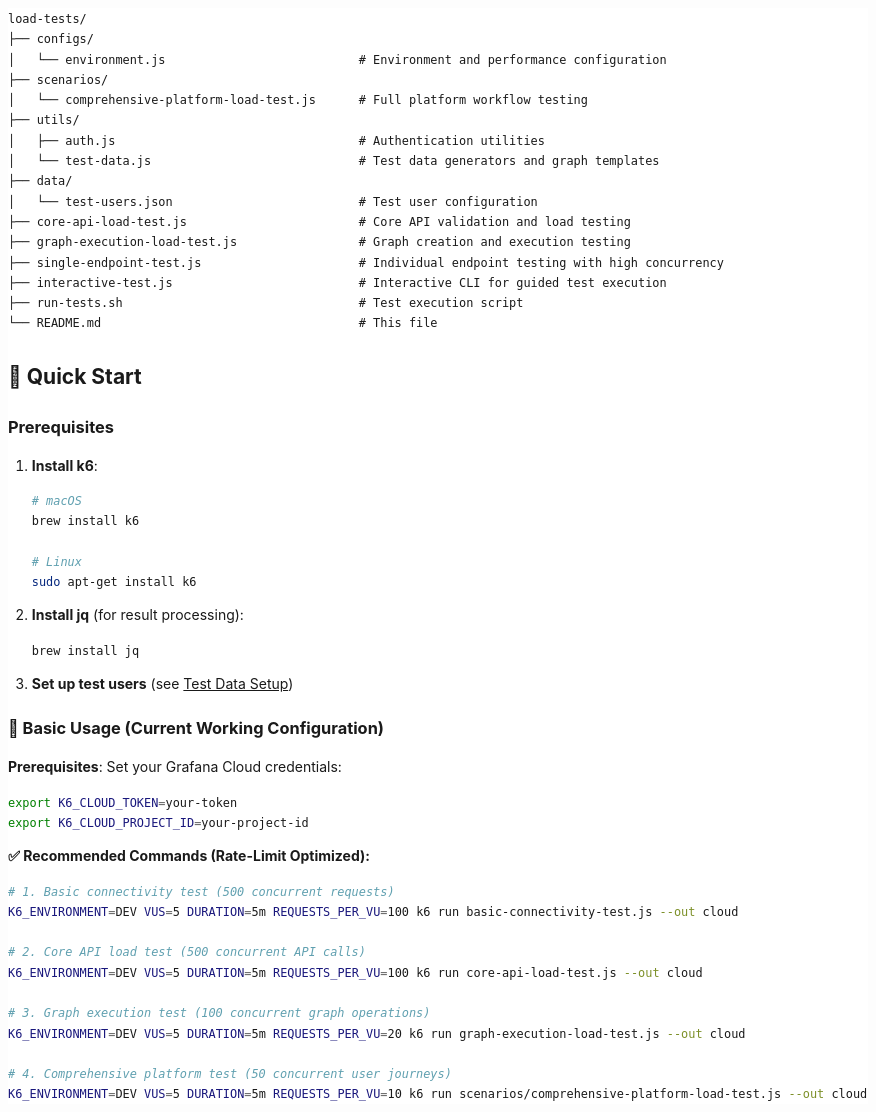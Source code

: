 ```
load-tests/
├── configs/
│   └── environment.js                           # Environment and performance configuration
├── scenarios/
│   └── comprehensive-platform-load-test.js      # Full platform workflow testing
├── utils/
│   ├── auth.js                                  # Authentication utilities
│   └── test-data.js                             # Test data generators and graph templates
├── data/
│   └── test-users.json                          # Test user configuration
├── core-api-load-test.js                        # Core API validation and load testing
├── graph-execution-load-test.js                 # Graph creation and execution testing
├── single-endpoint-test.js                      # Individual endpoint testing with high concurrency
├── interactive-test.js                          # Interactive CLI for guided test execution
├── run-tests.sh                                 # Test execution script
└── README.md                                    # This file
```

## 🚀 Quick Start

### Prerequisites

1. **Install k6**:
   ```bash
   # macOS
   brew install k6
   
   # Linux
   sudo apt-get install k6
   ```

2. **Install jq** (for result processing):
   ```bash
   brew install jq
   ```

3. **Set up test users** (see [Test Data Setup](#test-data-setup))

### 🚀 Basic Usage (Current Working Configuration)

**Prerequisites**: Set your Grafana Cloud credentials:
```bash
export K6_CLOUD_TOKEN=your-token
export K6_CLOUD_PROJECT_ID=your-project-id
```

**✅ Recommended Commands (Rate-Limit Optimized):**
```bash
# 1. Basic connectivity test (500 concurrent requests)
K6_ENVIRONMENT=DEV VUS=5 DURATION=5m REQUESTS_PER_VU=100 k6 run basic-connectivity-test.js --out cloud

# 2. Core API load test (500 concurrent API calls)
K6_ENVIRONMENT=DEV VUS=5 DURATION=5m REQUESTS_PER_VU=100 k6 run core-api-load-test.js --out cloud

# 3. Graph execution test (100 concurrent graph operations)
K6_ENVIRONMENT=DEV VUS=5 DURATION=5m REQUESTS_PER_VU=20 k6 run graph-execution-load-test.js --out cloud

# 4. Comprehensive platform test (50 concurrent user journeys)
K6_ENVIRONMENT=DEV VUS=5 DURATION=5m REQUESTS_PER_VU=10 k6 run scenarios/comprehensive-platform-load-test.js --out cloud
```
